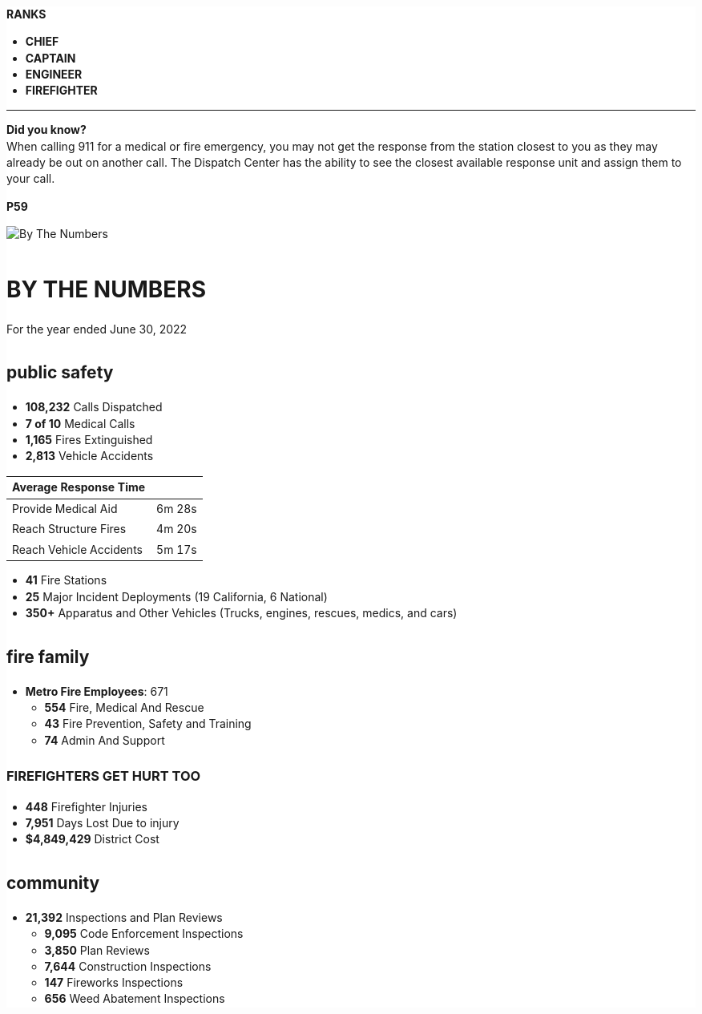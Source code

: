 **RANKS**  
- **CHIEF**  
- **CAPTAIN**  
- **ENGINEER**  
- **FIREFIGHTER**  

---

**Did you know?**  
When calling 911 for a medical or fire emergency, you may not get the response from the station closest to you as they may already be out on another call. The Dispatch Center has the ability to see the closest available response unit and assign them to your call.  

**P59**

![By The Numbers](https://via.placeholder.com/768x993.png?text=By+The+Numbers)

# BY THE NUMBERS
For the year ended June 30, 2022

## public safety
- **108,232** Calls Dispatched
- **7 of 10** Medical Calls
- **1,165** Fires Extinguished
- **2,813** Vehicle Accidents

| Average Response Time |  |
|-----------------------|--|
| Provide Medical Aid    | 6m 28s |
| Reach Structure Fires   | 4m 20s |
| Reach Vehicle Accidents | 5m 17s |

- **41** Fire Stations
- **25** Major Incident Deployments (19 California, 6 National)
- **350+** Apparatus and Other Vehicles (Trucks, engines, rescues, medics, and cars)

## fire family
- **Metro Fire Employees**: 671
  - **554** Fire, Medical And Rescue
  - **43** Fire Prevention, Safety and Training
  - **74** Admin And Support

### FIREFIGHTERS GET HURT TOO
- **448** Firefighter Injuries
- **7,951** Days Lost Due to injury
- **$4,849,429** District Cost

## community
- **21,392** Inspections and Plan Reviews
  - **9,095** Code Enforcement Inspections
  - **3,850** Plan Reviews
  - **7,644** Construction Inspections
  - **147** Fireworks Inspections
  - **656** Weed Abatement Inspections
